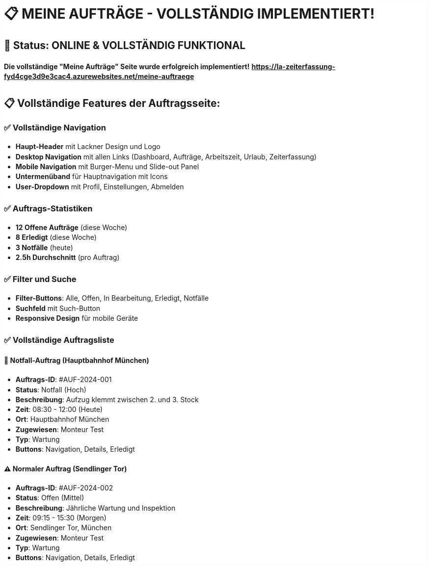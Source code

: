 # 📋 MEINE AUFTRÄGE - VOLLSTÄNDIG IMPLEMENTIERT!

## 🚀 Status: ONLINE & VOLLSTÄNDIG FUNKTIONAL

**Die vollständige "Meine Aufträge" Seite wurde erfolgreich implementiert!**
**https://la-zeiterfassung-fyd4cge3d9e3cac4.azurewebsites.net/meine-auftraege**

## 📋 Vollständige Features der Auftragsseite:

### ✅ **Vollständige Navigation**
- **Haupt-Header** mit Lackner Design und Logo
- **Desktop Navigation** mit allen Links (Dashboard, Aufträge, Arbeitszeit, Urlaub, Zeiterfassung)
- **Mobile Navigation** mit Burger-Menu und Slide-out Panel
- **Untermenüband** für Hauptnavigation mit Icons
- **User-Dropdown** mit Profil, Einstellungen, Abmelden

### ✅ **Auftrags-Statistiken**
- **12 Offene Aufträge** (diese Woche)
- **8 Erledigt** (diese Woche)
- **3 Notfälle** (heute)
- **2.5h Durchschnitt** (pro Auftrag)

### ✅ **Filter und Suche**
- **Filter-Buttons**: Alle, Offen, In Bearbeitung, Erledigt, Notfälle
- **Suchfeld** mit Such-Button
- **Responsive Design** für mobile Geräte

### ✅ **Vollständige Auftragsliste**

#### 🔴 **Notfall-Auftrag (Hauptbahnhof München)**
- **Auftrags-ID**: #AUF-2024-001
- **Status**: Notfall (Hoch)
- **Beschreibung**: Aufzug klemmt zwischen 2. und 3. Stock
- **Zeit**: 08:30 - 12:00 (Heute)
- **Ort**: Hauptbahnhof München
- **Zugewiesen**: Monteur Test
- **Typ**: Wartung
- **Buttons**: Navigation, Details, Erledigt

#### ⚠️ **Normaler Auftrag (Sendlinger Tor)**
- **Auftrags-ID**: #AUF-2024-002
- **Status**: Offen (Mittel)
- **Beschreibung**: Jährliche Wartung und Inspektion
- **Zeit**: 09:15 - 15:30 (Morgen)
- **Ort**: Sendlinger Tor, München
- **Zugewiesen**: Monteur Test
- **Typ**: Wartung
- **Buttons**: Navigation, Details, Erledigt

